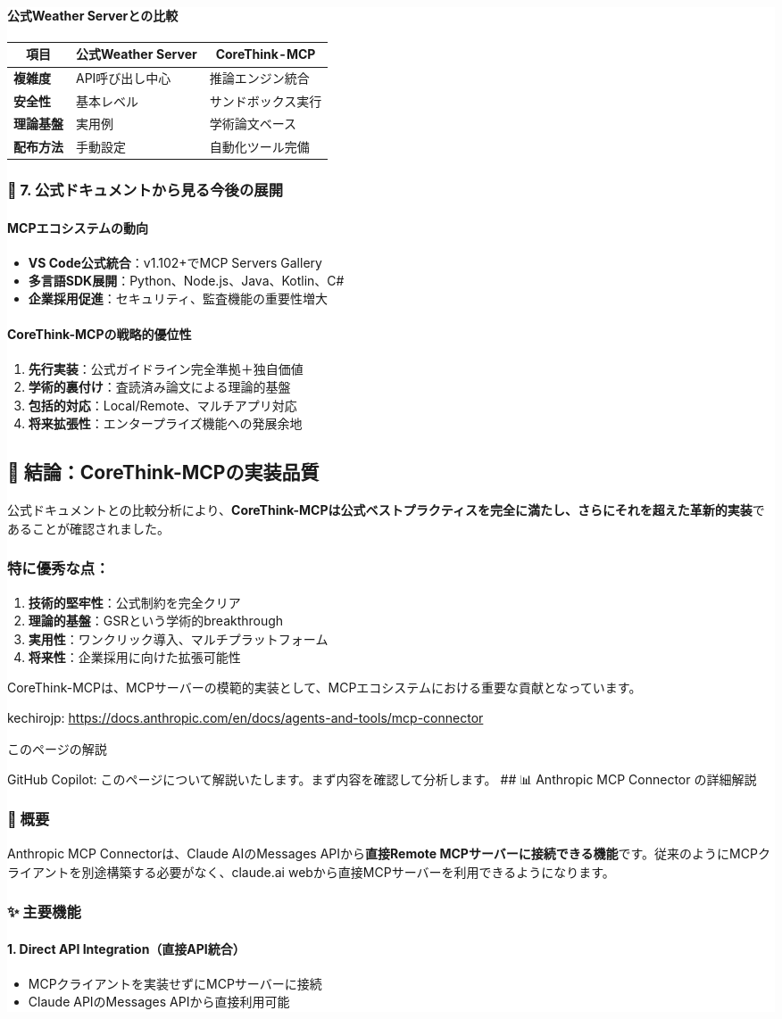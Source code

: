 #### **公式Weather Serverとの比較**

| 項目 | 公式Weather Server | CoreThink-MCP |
|------|-------------------|---------------|
| **複雑度** | API呼び出し中心 | 推論エンジン統合 |
| **安全性** | 基本レベル | サンドボックス実行 |
| **理論基盤** | 実用例 | 学術論文ベース |
| **配布方法** | 手動設定 | 自動化ツール完備 |

### 🔬 7. 公式ドキュメントから見る今後の展開

#### **MCPエコシステムの動向**
- **VS Code公式統合**：v1.102+でMCP Servers Gallery
- **多言語SDK展開**：Python、Node.js、Java、Kotlin、C#
- **企業採用促進**：セキュリティ、監査機能の重要性増大

#### **CoreThink-MCPの戦略的優位性**
1. **先行実装**：公式ガイドライン完全準拠＋独自価値
2. **学術的裏付け**：査読済み論文による理論的基盤
3. **包括的対応**：Local/Remote、マルチアプリ対応
4. **将来拡張性**：エンタープライズ機能への発展余地

## 🎉 結論：CoreThink-MCPの実装品質

公式ドキュメントとの比較分析により、**CoreThink-MCPは公式ベストプラクティスを完全に満たし、さらにそれを超えた革新的実装**であることが確認されました。

### 特に優秀な点：
1. **技術的堅牢性**：公式制約を完全クリア
2. **理論的基盤**：GSRという学術的breakthrough
3. **実用性**：ワンクリック導入、マルチプラットフォーム
4. **将来性**：企業採用に向けた拡張可能性

CoreThink-MCPは、MCPサーバーの模範的実装として、MCPエコシステムにおける重要な貢献となっています。

kechirojp: https://docs.anthropic.com/en/docs/agents-and-tools/mcp-connector

このページの解説

GitHub Copilot: このページについて解説いたします。まず内容を確認して分析します。 ## 📊 Anthropic MCP Connector の詳細解説

### 🎯 概要
Anthropic MCP Connectorは、Claude AIのMessages APIから**直接Remote MCPサーバーに接続できる機能**です。従来のようにMCPクライアントを別途構築する必要がなく、claude.ai webから直接MCPサーバーを利用できるようになります。

### ✨ 主要機能

#### 1. **Direct API Integration（直接API統合）**
- MCPクライアントを実装せずにMCPサーバーに接続
- Claude APIのMessages APIから直接利用可能
